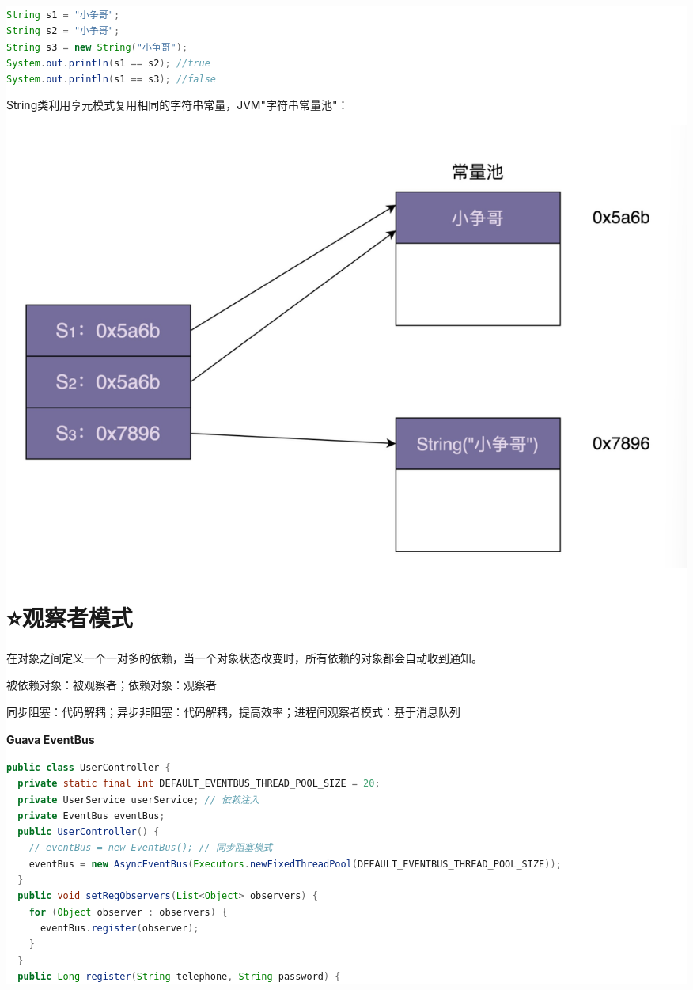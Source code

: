 

```java
String s1 = "小争哥";
String s2 = "小争哥";
String s3 = new String("小争哥");
System.out.println(s1 == s2); //true
System.out.println(s1 == s3); //false
```

String类利用享元模式复用相同的字符串常量，JVM"字符串常量池"：

![image-20220810165725958](img/image-20220810165725958.png)

# :star:观察者模式

在对象之间定义一个一对多的依赖，当一个对象状态改变时，所有依赖的对象都会自动收到通知。

被依赖对象：被观察者；依赖对象：观察者

同步阻塞：代码解耦；异步非阻塞：代码解耦，提高效率；进程间观察者模式：基于消息队列

**Guava EventBus**

```java
public class UserController {
  private static final int DEFAULT_EVENTBUS_THREAD_POOL_SIZE = 20;
  private UserService userService; // 依赖注入
  private EventBus eventBus;
  public UserController() {
    // eventBus = new EventBus(); // 同步阻塞模式
    eventBus = new AsyncEventBus(Executors.newFixedThreadPool(DEFAULT_EVENTBUS_THREAD_POOL_SIZE));
  }
  public void setRegObservers(List<Object> observers) {
    for (Object observer : observers) {
      eventBus.register(observer);
    }
  }
  public Long register(String telephone, String password) {
```